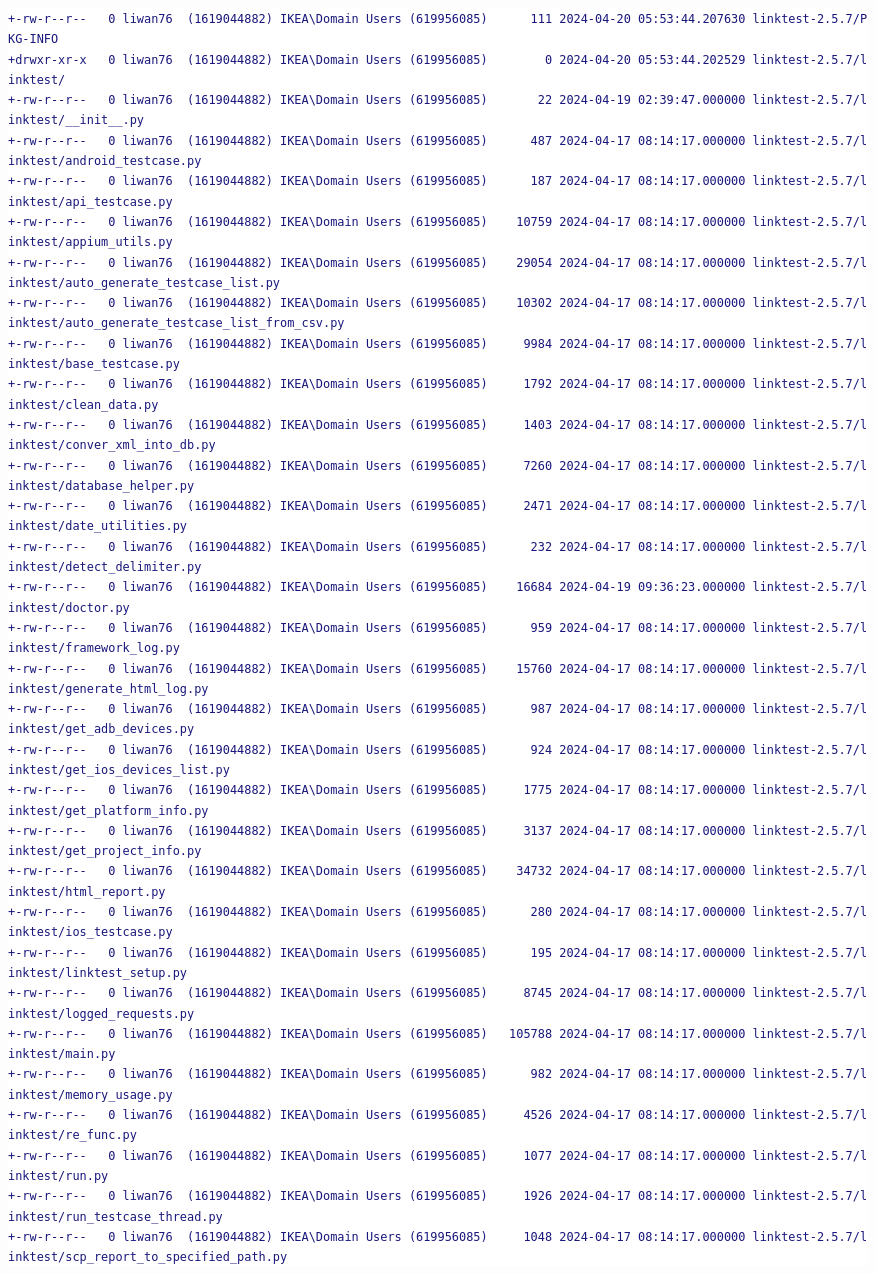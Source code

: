 ```diff
+-rw-r--r--   0 liwan76  (1619044882) IKEA\Domain Users (619956085)      111 2024-04-20 05:53:44.207630 linktest-2.5.7/PKG-INFO
+drwxr-xr-x   0 liwan76  (1619044882) IKEA\Domain Users (619956085)        0 2024-04-20 05:53:44.202529 linktest-2.5.7/linktest/
+-rw-r--r--   0 liwan76  (1619044882) IKEA\Domain Users (619956085)       22 2024-04-19 02:39:47.000000 linktest-2.5.7/linktest/__init__.py
+-rw-r--r--   0 liwan76  (1619044882) IKEA\Domain Users (619956085)      487 2024-04-17 08:14:17.000000 linktest-2.5.7/linktest/android_testcase.py
+-rw-r--r--   0 liwan76  (1619044882) IKEA\Domain Users (619956085)      187 2024-04-17 08:14:17.000000 linktest-2.5.7/linktest/api_testcase.py
+-rw-r--r--   0 liwan76  (1619044882) IKEA\Domain Users (619956085)    10759 2024-04-17 08:14:17.000000 linktest-2.5.7/linktest/appium_utils.py
+-rw-r--r--   0 liwan76  (1619044882) IKEA\Domain Users (619956085)    29054 2024-04-17 08:14:17.000000 linktest-2.5.7/linktest/auto_generate_testcase_list.py
+-rw-r--r--   0 liwan76  (1619044882) IKEA\Domain Users (619956085)    10302 2024-04-17 08:14:17.000000 linktest-2.5.7/linktest/auto_generate_testcase_list_from_csv.py
+-rw-r--r--   0 liwan76  (1619044882) IKEA\Domain Users (619956085)     9984 2024-04-17 08:14:17.000000 linktest-2.5.7/linktest/base_testcase.py
+-rw-r--r--   0 liwan76  (1619044882) IKEA\Domain Users (619956085)     1792 2024-04-17 08:14:17.000000 linktest-2.5.7/linktest/clean_data.py
+-rw-r--r--   0 liwan76  (1619044882) IKEA\Domain Users (619956085)     1403 2024-04-17 08:14:17.000000 linktest-2.5.7/linktest/conver_xml_into_db.py
+-rw-r--r--   0 liwan76  (1619044882) IKEA\Domain Users (619956085)     7260 2024-04-17 08:14:17.000000 linktest-2.5.7/linktest/database_helper.py
+-rw-r--r--   0 liwan76  (1619044882) IKEA\Domain Users (619956085)     2471 2024-04-17 08:14:17.000000 linktest-2.5.7/linktest/date_utilities.py
+-rw-r--r--   0 liwan76  (1619044882) IKEA\Domain Users (619956085)      232 2024-04-17 08:14:17.000000 linktest-2.5.7/linktest/detect_delimiter.py
+-rw-r--r--   0 liwan76  (1619044882) IKEA\Domain Users (619956085)    16684 2024-04-19 09:36:23.000000 linktest-2.5.7/linktest/doctor.py
+-rw-r--r--   0 liwan76  (1619044882) IKEA\Domain Users (619956085)      959 2024-04-17 08:14:17.000000 linktest-2.5.7/linktest/framework_log.py
+-rw-r--r--   0 liwan76  (1619044882) IKEA\Domain Users (619956085)    15760 2024-04-17 08:14:17.000000 linktest-2.5.7/linktest/generate_html_log.py
+-rw-r--r--   0 liwan76  (1619044882) IKEA\Domain Users (619956085)      987 2024-04-17 08:14:17.000000 linktest-2.5.7/linktest/get_adb_devices.py
+-rw-r--r--   0 liwan76  (1619044882) IKEA\Domain Users (619956085)      924 2024-04-17 08:14:17.000000 linktest-2.5.7/linktest/get_ios_devices_list.py
+-rw-r--r--   0 liwan76  (1619044882) IKEA\Domain Users (619956085)     1775 2024-04-17 08:14:17.000000 linktest-2.5.7/linktest/get_platform_info.py
+-rw-r--r--   0 liwan76  (1619044882) IKEA\Domain Users (619956085)     3137 2024-04-17 08:14:17.000000 linktest-2.5.7/linktest/get_project_info.py
+-rw-r--r--   0 liwan76  (1619044882) IKEA\Domain Users (619956085)    34732 2024-04-17 08:14:17.000000 linktest-2.5.7/linktest/html_report.py
+-rw-r--r--   0 liwan76  (1619044882) IKEA\Domain Users (619956085)      280 2024-04-17 08:14:17.000000 linktest-2.5.7/linktest/ios_testcase.py
+-rw-r--r--   0 liwan76  (1619044882) IKEA\Domain Users (619956085)      195 2024-04-17 08:14:17.000000 linktest-2.5.7/linktest/linktest_setup.py
+-rw-r--r--   0 liwan76  (1619044882) IKEA\Domain Users (619956085)     8745 2024-04-17 08:14:17.000000 linktest-2.5.7/linktest/logged_requests.py
+-rw-r--r--   0 liwan76  (1619044882) IKEA\Domain Users (619956085)   105788 2024-04-17 08:14:17.000000 linktest-2.5.7/linktest/main.py
+-rw-r--r--   0 liwan76  (1619044882) IKEA\Domain Users (619956085)      982 2024-04-17 08:14:17.000000 linktest-2.5.7/linktest/memory_usage.py
+-rw-r--r--   0 liwan76  (1619044882) IKEA\Domain Users (619956085)     4526 2024-04-17 08:14:17.000000 linktest-2.5.7/linktest/re_func.py
+-rw-r--r--   0 liwan76  (1619044882) IKEA\Domain Users (619956085)     1077 2024-04-17 08:14:17.000000 linktest-2.5.7/linktest/run.py
+-rw-r--r--   0 liwan76  (1619044882) IKEA\Domain Users (619956085)     1926 2024-04-17 08:14:17.000000 linktest-2.5.7/linktest/run_testcase_thread.py
+-rw-r--r--   0 liwan76  (1619044882) IKEA\Domain Users (619956085)     1048 2024-04-17 08:14:17.000000 linktest-2.5.7/linktest/scp_report_to_specified_path.py
```